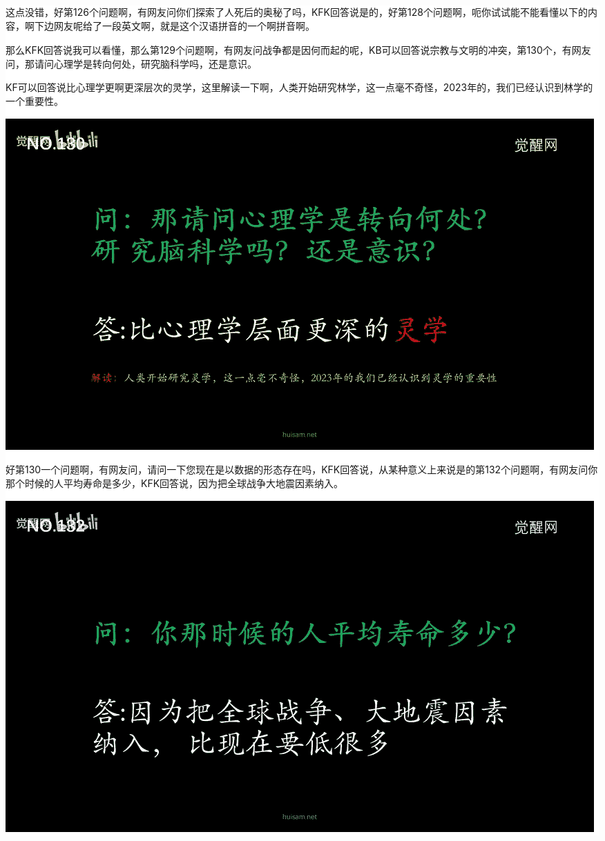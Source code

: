 这点没错，好第126个问题啊，有网友问你们探索了人死后的奥秘了吗，KFK回答说是的，好第128个问题啊，呃你试试能不能看懂以下的内容，啊下边网友呢给了一段英文啊，就是这个汉语拼音的一个啊拼音啊。

那么KFK回答说我可以看懂，那么第129个问题啊，有网友问战争都是因何而起的呢，KB可以回答说宗教与文明的冲突，第130个，有网友问，那请问心理学是转向何处，研究脑科学吗，还是意识。

KF可以回答说比心理学更啊更深层次的灵学，这里解读一下啊，人类开始研究林学，这一点毫不奇怪，2023年的，我们已经认识到林学的一个重要性。



![](img/450200a3cabbac1078abaae0d6218c38_201.png)

好第130一个问题啊，有网友问，请问一下您现在是以数据的形态存在吗，KFK回答说，从某种意义上来说是的第132个问题啊，有网友问你那个时候的人平均寿命是多少，KFK回答说，因为把全球战争大地震因素纳入。



![](img/450200a3cabbac1078abaae0d6218c38_203.png)
